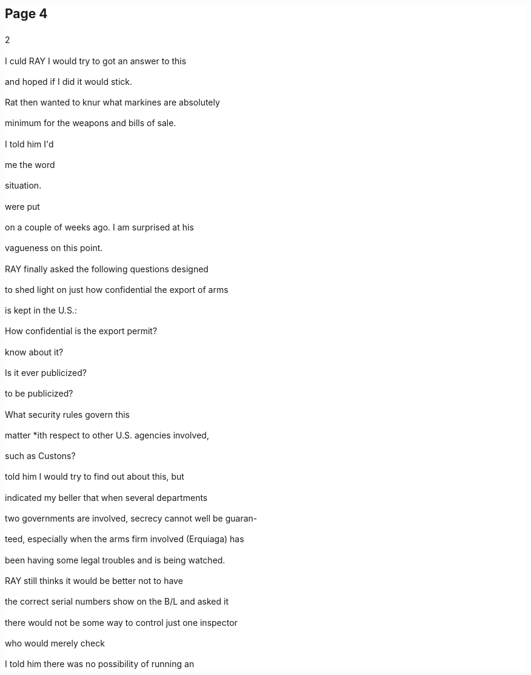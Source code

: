 
## Page 4

2

I culd RAY I would try to got an answer to this

and hoped if I did it would stick.

Rat then wanted to knur what markines are absolutely

minimum for the weapons and bills of sale.

I told him I'd

me the word

situation.

were put

on a couple of weeks ago. I am surprised at his

vagueness on this point.

RAY finally asked the following questions designed

to shed light on just how confidential the export of arms

is kept in the U.S.:

How confidential is the export permit?

know about it?

Is it ever publicized?

to be publicized?

What security rules govern this

matter *ith respect to other U.S. agencies involved,

such as Custons?

told him I would try to find out about this, but

indicated my beller that when several departments

two governments are involved, secrecy cannot well be guaran-

teed, especially when the arms firm involved (Erquiaga) has

been having some legal troubles and is being watched.

RAY still thinks it would be better not to have

the correct serial numbers show on the B/L and asked it

there would not be some way to control just one inspector

who would merely check

I told him there was no possibility of running an
